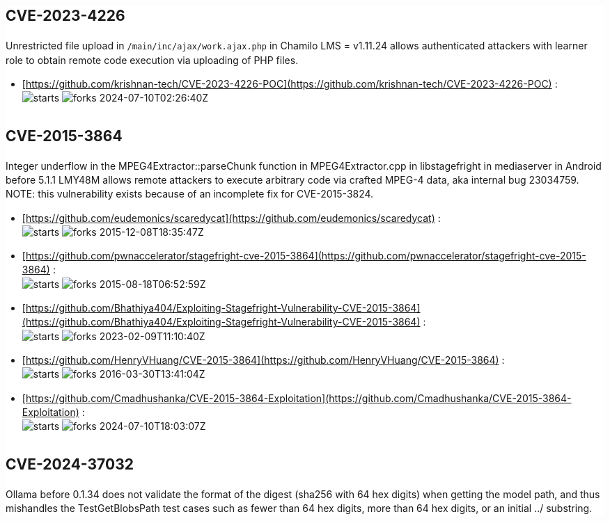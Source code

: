 ## CVE-2023-4226
 Unrestricted file upload in `/main/inc/ajax/work.ajax.php` in Chamilo LMS = v1.11.24 allows authenticated attackers with learner role to obtain remote code execution via uploading of PHP files.

- [https://github.com/krishnan-tech/CVE-2023-4226-POC](https://github.com/krishnan-tech/CVE-2023-4226-POC) :  
![starts](https://img.shields.io/github/stars/krishnan-tech/CVE-2023-4226-POC.svg) 
![forks](https://img.shields.io/github/forks/krishnan-tech/CVE-2023-4226-POC.svg) 
2024-07-10T02:26:40Z

## CVE-2015-3864
 Integer underflow in the MPEG4Extractor::parseChunk function in MPEG4Extractor.cpp in libstagefright in mediaserver in Android before 5.1.1 LMY48M allows remote attackers to execute arbitrary code via crafted MPEG-4 data, aka internal bug 23034759.  NOTE: this vulnerability exists because of an incomplete fix for CVE-2015-3824.

- [https://github.com/eudemonics/scaredycat](https://github.com/eudemonics/scaredycat) :  
![starts](https://img.shields.io/github/stars/eudemonics/scaredycat.svg) 
![forks](https://img.shields.io/github/forks/eudemonics/scaredycat.svg) 
2015-12-08T18:35:47Z

- [https://github.com/pwnaccelerator/stagefright-cve-2015-3864](https://github.com/pwnaccelerator/stagefright-cve-2015-3864) :  
![starts](https://img.shields.io/github/stars/pwnaccelerator/stagefright-cve-2015-3864.svg) 
![forks](https://img.shields.io/github/forks/pwnaccelerator/stagefright-cve-2015-3864.svg) 
2015-08-18T06:52:59Z

- [https://github.com/Bhathiya404/Exploiting-Stagefright-Vulnerability-CVE-2015-3864](https://github.com/Bhathiya404/Exploiting-Stagefright-Vulnerability-CVE-2015-3864) :  
![starts](https://img.shields.io/github/stars/Bhathiya404/Exploiting-Stagefright-Vulnerability-CVE-2015-3864.svg) 
![forks](https://img.shields.io/github/forks/Bhathiya404/Exploiting-Stagefright-Vulnerability-CVE-2015-3864.svg) 
2023-02-09T11:10:40Z

- [https://github.com/HenryVHuang/CVE-2015-3864](https://github.com/HenryVHuang/CVE-2015-3864) :  
![starts](https://img.shields.io/github/stars/HenryVHuang/CVE-2015-3864.svg) 
![forks](https://img.shields.io/github/forks/HenryVHuang/CVE-2015-3864.svg) 
2016-03-30T13:41:04Z

- [https://github.com/Cmadhushanka/CVE-2015-3864-Exploitation](https://github.com/Cmadhushanka/CVE-2015-3864-Exploitation) :  
![starts](https://img.shields.io/github/stars/Cmadhushanka/CVE-2015-3864-Exploitation.svg) 
![forks](https://img.shields.io/github/forks/Cmadhushanka/CVE-2015-3864-Exploitation.svg) 
2024-07-10T18:03:07Z

## CVE-2024-37032
 Ollama before 0.1.34 does not validate the format of the digest (sha256 with 64 hex digits) when getting the model path, and thus mishandles the TestGetBlobsPath test cases such as fewer than 64 hex digits, more than 64 hex digits, or an initial ../ substring.
